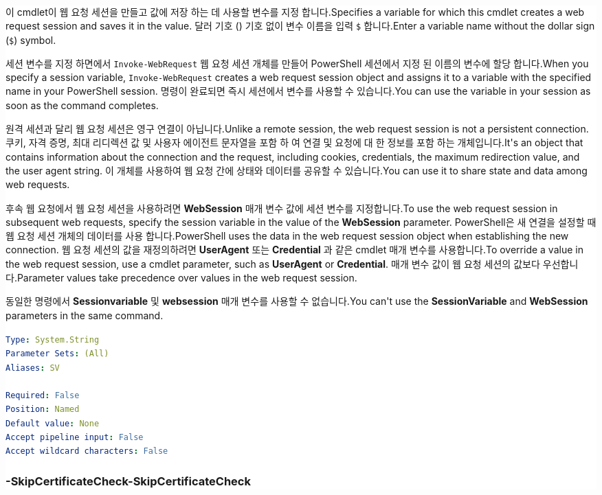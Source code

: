 <span data-ttu-id="d0502-335">이 cmdlet이 웹 요청 세션을 만들고 값에 저장 하는 데 사용할 변수를 지정 합니다.</span><span class="sxs-lookup"><span data-stu-id="d0502-335">Specifies a variable for which this cmdlet creates a web request session and saves it in the value.</span></span>
<span data-ttu-id="d0502-336">달러 기호 () 기호 없이 변수 이름을 입력 `$` 합니다.</span><span class="sxs-lookup"><span data-stu-id="d0502-336">Enter a variable name without the dollar sign (`$`) symbol.</span></span>

<span data-ttu-id="d0502-337">세션 변수를 지정 하면에서 `Invoke-WebRequest` 웹 요청 세션 개체를 만들어 PowerShell 세션에서 지정 된 이름의 변수에 할당 합니다.</span><span class="sxs-lookup"><span data-stu-id="d0502-337">When you specify a session variable, `Invoke-WebRequest` creates a web request session object and assigns it to a variable with the specified name in your PowerShell session.</span></span> <span data-ttu-id="d0502-338">명령이 완료되면 즉시 세션에서 변수를 사용할 수 있습니다.</span><span class="sxs-lookup"><span data-stu-id="d0502-338">You can use the variable in your session as soon as the command completes.</span></span>

<span data-ttu-id="d0502-339">원격 세션과 달리 웹 요청 세션은 영구 연결이 아닙니다.</span><span class="sxs-lookup"><span data-stu-id="d0502-339">Unlike a remote session, the web request session is not a persistent connection.</span></span> <span data-ttu-id="d0502-340">쿠키, 자격 증명, 최대 리디렉션 값 및 사용자 에이전트 문자열을 포함 하 여 연결 및 요청에 대 한 정보를 포함 하는 개체입니다.</span><span class="sxs-lookup"><span data-stu-id="d0502-340">It's an object that contains information about the connection and the request, including cookies, credentials, the maximum redirection value, and the user agent string.</span></span> <span data-ttu-id="d0502-341">이 개체를 사용하여 웹 요청 간에 상태와 데이터를 공유할 수 있습니다.</span><span class="sxs-lookup"><span data-stu-id="d0502-341">You can use it to share state and data among web requests.</span></span>

<span data-ttu-id="d0502-342">후속 웹 요청에서 웹 요청 세션을 사용하려면 **WebSession** 매개 변수 값에 세션 변수를 지정합니다.</span><span class="sxs-lookup"><span data-stu-id="d0502-342">To use the web request session in subsequent web requests, specify the session variable in the value of the **WebSession** parameter.</span></span> <span data-ttu-id="d0502-343">PowerShell은 새 연결을 설정할 때 웹 요청 세션 개체의 데이터를 사용 합니다.</span><span class="sxs-lookup"><span data-stu-id="d0502-343">PowerShell uses the data in the web request session object when establishing the new connection.</span></span> <span data-ttu-id="d0502-344">웹 요청 세션의 값을 재정의하려면 **UserAgent** 또는 **Credential** 과 같은 cmdlet 매개 변수를 사용합니다.</span><span class="sxs-lookup"><span data-stu-id="d0502-344">To override a value in the web request session, use a cmdlet parameter, such as **UserAgent** or **Credential**.</span></span> <span data-ttu-id="d0502-345">매개 변수 값이 웹 요청 세션의 값보다 우선합니다.</span><span class="sxs-lookup"><span data-stu-id="d0502-345">Parameter values take precedence over values in the web request session.</span></span>

<span data-ttu-id="d0502-346">동일한 명령에서 **Sessionvariable** 및 **websession** 매개 변수를 사용할 수 없습니다.</span><span class="sxs-lookup"><span data-stu-id="d0502-346">You can't use the **SessionVariable** and **WebSession** parameters in the same command.</span></span>

```yaml
Type: System.String
Parameter Sets: (All)
Aliases: SV

Required: False
Position: Named
Default value: None
Accept pipeline input: False
Accept wildcard characters: False
```

### <span data-ttu-id="d0502-347">-SkipCertificateCheck</span><span class="sxs-lookup"><span data-stu-id="d0502-347">-SkipCertificateCheck</span></span>
